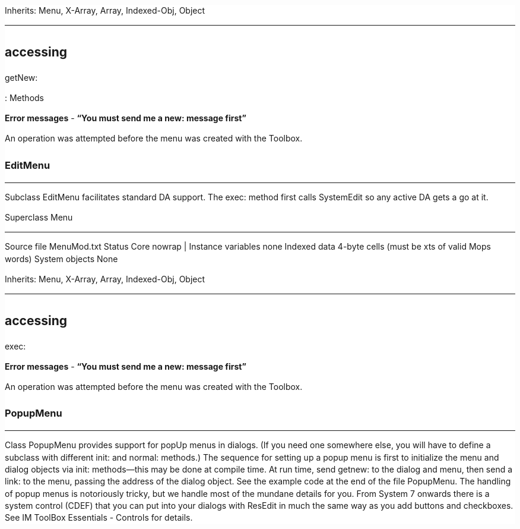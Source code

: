   Inherits:   Menu, X-Array, Array, Indexed-Obj, Object
  ----------- -------------------------------------------

  accessing
  -----------
  getNew:

  : Methods

**Error messages** - **&ldquo;You must send me a new: message
first&rdquo;**

An operation was attempted before the menu was created with the Toolbox.

### EditMenu

------------------------------------------------------------------------

Subclass EditMenu facilitates standard DA support. The exec: method
first calls SystemEdit so any active DA gets a go at it.

  Superclass                     Menu
  ------------------------------ ------------------------------------------------
  Source file                    MenuMod.txt
  Status                         Core
  nowrap \| Instance variables   none
  Indexed data                   4-byte cells (must be xts of valid Mops words)
  System objects                 None

  Inherits:   Menu, X-Array, Array, Indexed-Obj, Object
  ----------- -------------------------------------------

  accessing
  -----------
  exec:

**Error messages** - **&ldquo;You must send me a new: message
first&rdquo;**

An operation was attempted before the menu was created with the Toolbox.

### PopupMenu

------------------------------------------------------------------------

Class PopupMenu provides support for popUp menus in dialogs. (If you
need one somewhere else, you will have to define a subclass with
different init: and normal: methods.) The sequence for setting up a
popup menu is first to initialize the menu and dialog objects via init:
methods&mdash;this may be done at compile time. At run time, send
getnew: to the dialog and menu, then send a link: to the menu, passing
the address of the dialog object. See the example code at the end of the
file PopupMenu. The handling of popup menus is notoriously tricky, but
we handle most of the mundane details for you. From System 7 onwards
there is a system control (CDEF) that you can put into your dialogs with
ResEdit in much the same way as you add buttons and checkboxes. See IM
ToolBox Essentials - Controls for details.
